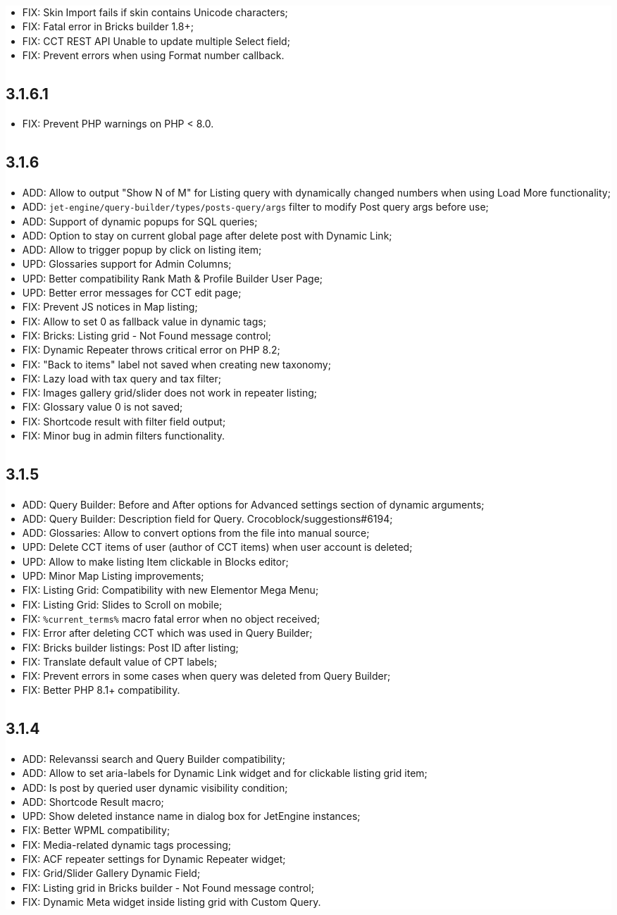 * FIX: Skin Import fails if skin contains Unicode characters;
* FIX: Fatal error in Bricks builder 1.8+;
* FIX: CCT REST API Unable to update multiple Select field;
* FIX: Prevent errors when using Format number callback.

## 3.1.6.1
* FIX: Prevent PHP warnings on PHP < 8.0.

## 3.1.6
* ADD: Allow to output "Show N of M" for Listing query with dynamically changed numbers when using Load More functionality;
* ADD: `jet-engine/query-builder/types/posts-query/args` filter to modify Post query args before use;
* ADD: Support of dynamic popups for SQL queries;
* ADD: Option to stay on current global page after delete post with Dynamic Link;
* ADD: Allow to trigger popup by click on listing item;
* UPD: Glossaries support for Admin Columns;
* UPD: Better compatibility Rank Math & Profile Builder User Page;
* UPD: Better error messages for CCT edit page;
* FIX: Prevent JS notices in Map listing;
* FIX: Allow to set 0 as fallback value in dynamic tags;
* FIX: Bricks: Listing grid - Not Found message control;
* FIX: Dynamic Repeater throws critical error on PHP 8.2;
* FIX: "Back to items" label not saved when creating new taxonomy;
* FIX: Lazy load with tax query and tax filter;
* FIX: Images gallery grid/slider does not work in repeater listing;
* FIX: Glossary value 0 is not saved;
* FIX: Shortcode result with filter field output;
* FIX: Minor bug in admin filters functionality.

## 3.1.5
* ADD: Query Builder: Before and After options for Advanced settings section of dynamic arguments;
* ADD: Query Builder: Description field for Query. Crocoblock/suggestions#6194;
* ADD: Glossaries: Allow to convert options from the file into manual source;
* UPD: Delete CCT items of user (author of CCT items) when user account is deleted;
* UPD: Allow to make listing Item clickable in Blocks editor;
* UPD: Minor Map Listing improvements;
* FIX: Listing Grid: Compatibility with new Elementor Mega Menu;
* FIX: Listing Grid: Slides to Scroll on mobile;
* FIX: `%current_terms%` macro fatal error when no object received;
* FIX: Error after deleting CCT which was used in Query Builder;
* FIX: Bricks builder listings: Post ID after listing;
* FIX: Translate default value of CPT labels;
* FIX: Prevent errors in some cases when query was deleted from Query Builder;
* FIX: Better PHP 8.1+ compatibility.

## 3.1.4
* ADD: Relevanssi search and Query Builder compatibility;
* ADD: Allow to set aria-labels for Dynamic Link widget and for clickable listing grid item;
* ADD: Is post by queried user dynamic visibility condition;
* ADD: Shortcode Result macro;
* UPD: Show deleted instance name in dialog box for JetEngine instances;
* FIX: Better WPML compatibility;
* FIX: Media-related dynamic tags processing;
* FIX: ACF repeater settings for Dynamic Repeater widget;
* FIX: Grid/Slider Gallery Dynamic Field;
* FIX: Listing grid in Bricks builder - Not Found message control;
* FIX: Dynamic Meta widget inside listing grid with Custom Query.
